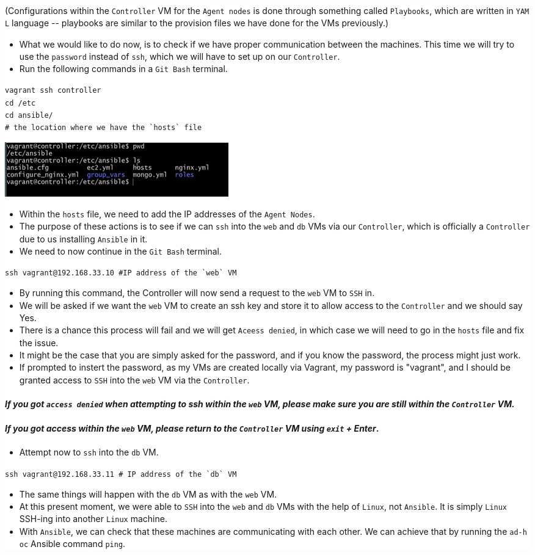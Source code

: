(Configurations within the `Controller` VM for the `Agent nodes` is done through something called `Playbooks`, which are written in `YAML` language -- playbooks are similar to the provision files we have done for the VMs previously.)

- What we would like to do now, is to check if we have proper communication between the machines. This time we will try to use the `password` instead of `ssh`, which we will have to set up on our `Controller`. 
- Run the following commands in a `Git Bash` terminal.
```
vagrant ssh controller
cd /etc
cd ansible/
# the location where we have the `hosts` file
```

![](pictures/controller-ansible-files.PNG)
- Within the `hosts` file, we need to add the IP addresses of the `Agent Nodes`. 
- The purpose of these actions is to see if we can `ssh` into the `web` and `db` VMs via our `Controller`, which is officially a `Controller` due to us installing `Ansible` in it.
- We need to now continue in the `Git Bash` terminal. 
```
ssh vagrant@192.168.33.10 #IP address of the `web` VM
```
- By running this command, the Controller will now send a request to the `web` VM to `SSH` in. 
- We will be asked if we want the `web` VM to create an ssh key and store it to allow access to the `Controller` and we should say Yes.
- There is a chance this process will fail and we will get `Aceess denied`, in which case we will need to go in the `hosts` file and fix the issue. 
- It might be the case that you are simply asked for the password, and if you know the password, the process might just work.
- If prompted to instert the password, as my VMs are created locally via Vagrant, my password is "vagrant", and I should be granted access to `SSH` into the `web` VM via the `Controller`. 

#### ***If you got `access denied` when attempting to ssh within the `web` VM, please make sure you are still within the `Controller` VM.***
#### ***If you got access within the `web` VM, please return to the `Controller` VM using `exit` + Enter***.
- Attempt now to `ssh` into the `db` VM.
```
ssh vagrant@192.168.33.11 # IP address of the `db` VM

```
- The same things will happen with the `db` VM as with the `web` VM.
- At this present moment, we were able to `SSH` into the `web` and `db` VMs with the help of `Linux`, not `Ansible`. It is simply `Linux` SSH-ing into another `Linux` machine.
- With `Ansible`, we can check that these machines are communicating with each other. We can achieve that by running the `ad-hoc` Ansible command `ping`. 
